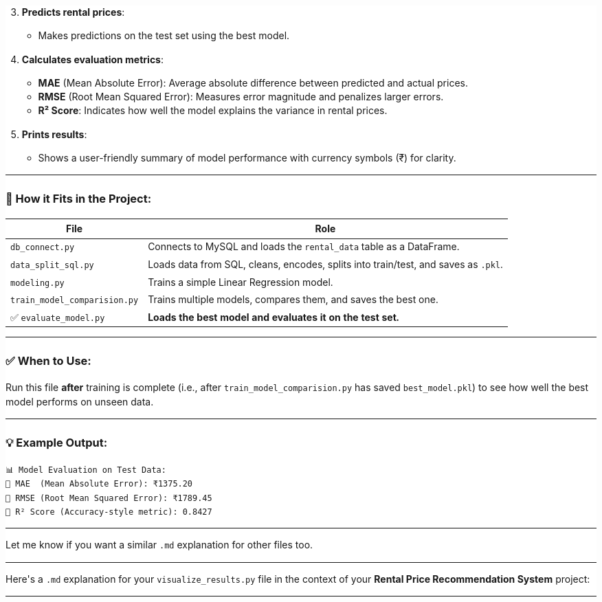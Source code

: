 3. **Predicts rental prices**:

   - Makes predictions on the test set using the best model.

4. **Calculates evaluation metrics**:

   - **MAE** (Mean Absolute Error): Average absolute difference between predicted and actual prices.
   - **RMSE** (Root Mean Squared Error): Measures error magnitude and penalizes larger errors.
   - **R² Score**: Indicates how well the model explains the variance in rental prices.

5. **Prints results**:

   - Shows a user-friendly summary of model performance with currency symbols (₹) for clarity.

---

### 🧩 How it Fits in the Project:

| File                         | Role                                                                               |
| ---------------------------- | ---------------------------------------------------------------------------------- |
| `db_connect.py`              | Connects to MySQL and loads the `rental_data` table as a DataFrame.                |
| `data_split_sql.py`          | Loads data from SQL, cleans, encodes, splits into train/test, and saves as `.pkl`. |
| `modeling.py`                | Trains a simple Linear Regression model.                                           |
| `train_model_comparision.py` | Trains multiple models, compares them, and saves the best one.                     |
| ✅ `evaluate_model.py`       | **Loads the best model and evaluates it on the test set.**                         |

---

### ✅ When to Use:

Run this file **after** training is complete (i.e., after `train_model_comparision.py` has saved `best_model.pkl`) to see how well the best model performs on unseen data.

---

### 💡 Example Output:

```
📊 Model Evaluation on Test Data:
🔹 MAE  (Mean Absolute Error): ₹1375.20
🔹 RMSE (Root Mean Squared Error): ₹1789.45
🔹 R² Score (Accuracy-style metric): 0.8427
```

---

Let me know if you want a similar `.md` explanation for other files too.

---

Here's a `.md` explanation for your `visualize_results.py` file in the context of your **Rental Price Recommendation System** project:

---
